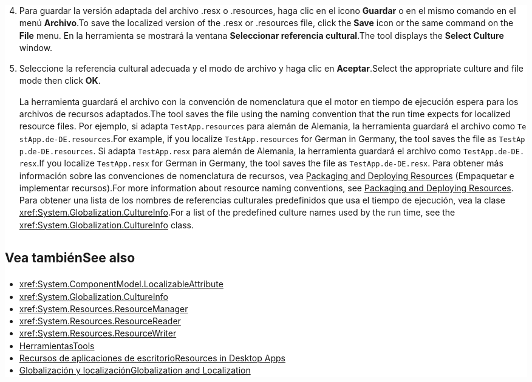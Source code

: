 4. <span data-ttu-id="05d53-203">Para guardar la versión adaptada del archivo .resx o .resources, haga clic en el icono **Guardar** o en el mismo comando en el menú **Archivo**.</span><span class="sxs-lookup"><span data-stu-id="05d53-203">To save the localized version of the .resx or .resources file, click the **Save** icon or the same command on the **File** menu.</span></span> <span data-ttu-id="05d53-204">En la herramienta se mostrará la ventana **Seleccionar referencia cultural**.</span><span class="sxs-lookup"><span data-stu-id="05d53-204">The tool displays the **Select Culture** window.</span></span>

5. <span data-ttu-id="05d53-205">Seleccione la referencia cultural adecuada y el modo de archivo y haga clic en **Aceptar**.</span><span class="sxs-lookup"><span data-stu-id="05d53-205">Select the appropriate culture and file mode then click **OK**.</span></span>

   <span data-ttu-id="05d53-206">La herramienta guardará el archivo con la convención de nomenclatura que el motor en tiempo de ejecución espera para los archivos de recursos adaptados.</span><span class="sxs-lookup"><span data-stu-id="05d53-206">The tool saves the file using the naming convention that the run time expects for localized resource files.</span></span> <span data-ttu-id="05d53-207">Por ejemplo, si adapta `TestApp.resources` para alemán de Alemania, la herramienta guardará el archivo como `TestApp.de-DE.resources`.</span><span class="sxs-lookup"><span data-stu-id="05d53-207">For example, if you localize `TestApp.resources` for German in Germany, the tool saves the file as `TestApp.de-DE.resources`.</span></span> <span data-ttu-id="05d53-208">Si adapta `TestApp.resx` para alemán de Alemania, la herramienta guardará el archivo como `TestApp.de-DE.resx`.</span><span class="sxs-lookup"><span data-stu-id="05d53-208">If you localize `TestApp.resx` for German in Germany, the tool saves the file as `TestApp.de-DE.resx`.</span></span> <span data-ttu-id="05d53-209">Para obtener más información sobre las convenciones de nomenclatura de recursos, vea [Packaging and Deploying Resources](../../../docs/framework/resources/packaging-and-deploying-resources-in-desktop-apps.md) (Empaquetar e implementar recursos).</span><span class="sxs-lookup"><span data-stu-id="05d53-209">For more information about resource naming conventions, see [Packaging and Deploying Resources](../../../docs/framework/resources/packaging-and-deploying-resources-in-desktop-apps.md).</span></span> <span data-ttu-id="05d53-210">Para obtener una lista de los nombres de referencias culturales predefinidos que usa el tiempo de ejecución, vea la clase <xref:System.Globalization.CultureInfo>.</span><span class="sxs-lookup"><span data-stu-id="05d53-210">For a list of the predefined culture names used by the run time, see the <xref:System.Globalization.CultureInfo> class.</span></span>

## <a name="see-also"></a><span data-ttu-id="05d53-211">Vea también</span><span class="sxs-lookup"><span data-stu-id="05d53-211">See also</span></span>

- <xref:System.ComponentModel.LocalizableAttribute>
- <xref:System.Globalization.CultureInfo>
- <xref:System.Resources.ResourceManager>
- <xref:System.Resources.ResourceReader>
- <xref:System.Resources.ResourceWriter>
- [<span data-ttu-id="05d53-212">Herramientas</span><span class="sxs-lookup"><span data-stu-id="05d53-212">Tools</span></span>](../../../docs/framework/tools/index.md)
- [<span data-ttu-id="05d53-213">Recursos de aplicaciones de escritorio</span><span class="sxs-lookup"><span data-stu-id="05d53-213">Resources in Desktop Apps</span></span>](../../../docs/framework/resources/index.md)
- [<span data-ttu-id="05d53-214">Globalización y localización</span><span class="sxs-lookup"><span data-stu-id="05d53-214">Globalization and Localization</span></span>](../../../docs/standard/globalization-localization/index.md)
